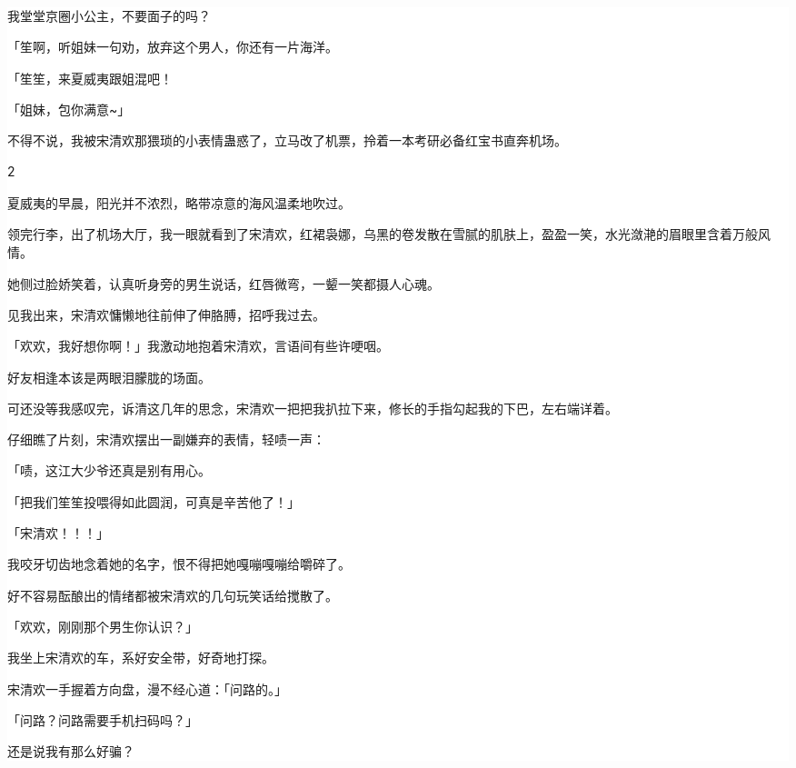 
我堂堂京圈小公主，不要面子的吗？


「笙啊，听姐妹一句劝，放弃这个男人，你还有一片海洋。


「笙笙，来夏威夷跟姐混吧！


「姐妹，包你满意~」


不得不说，我被宋清欢那猥琐的小表情蛊惑了，立马改了机票，拎着一本考研必备红宝书直奔机场。


2


夏威夷的早晨，阳光并不浓烈，略带凉意的海风温柔地吹过。


领完行李，出了机场大厅，我一眼就看到了宋清欢，红裙袅娜，乌黑的卷发散在雪腻的肌肤上，盈盈一笑，水光潋滟的眉眼里含着万般风情。


她侧过脸娇笑着，认真听身旁的男生说话，红唇微弯，一颦一笑都摄人心魂。


见我出来，宋清欢慵懒地往前伸了伸胳膊，招呼我过去。


「欢欢，我好想你啊！」我激动地抱着宋清欢，言语间有些许哽咽。


好友相逢本该是两眼泪朦胧的场面。


可还没等我感叹完，诉清这几年的思念，宋清欢一把把我扒拉下来，修长的手指勾起我的下巴，左右端详着。


仔细瞧了片刻，宋清欢摆出一副嫌弃的表情，轻啧一声：


「啧，这江大少爷还真是别有用心。


「把我们笙笙投喂得如此圆润，可真是辛苦他了！」


「宋清欢！！！」


我咬牙切齿地念着她的名字，恨不得把她嘎嘣嘎嘣给嚼碎了。


好不容易酝酿出的情绪都被宋清欢的几句玩笑话给搅散了。


「欢欢，刚刚那个男生你认识？」


我坐上宋清欢的车，系好安全带，好奇地打探。


宋清欢一手握着方向盘，漫不经心道：「问路的。」


「问路？问路需要手机扫码吗？」


还是说我有那么好骗？

